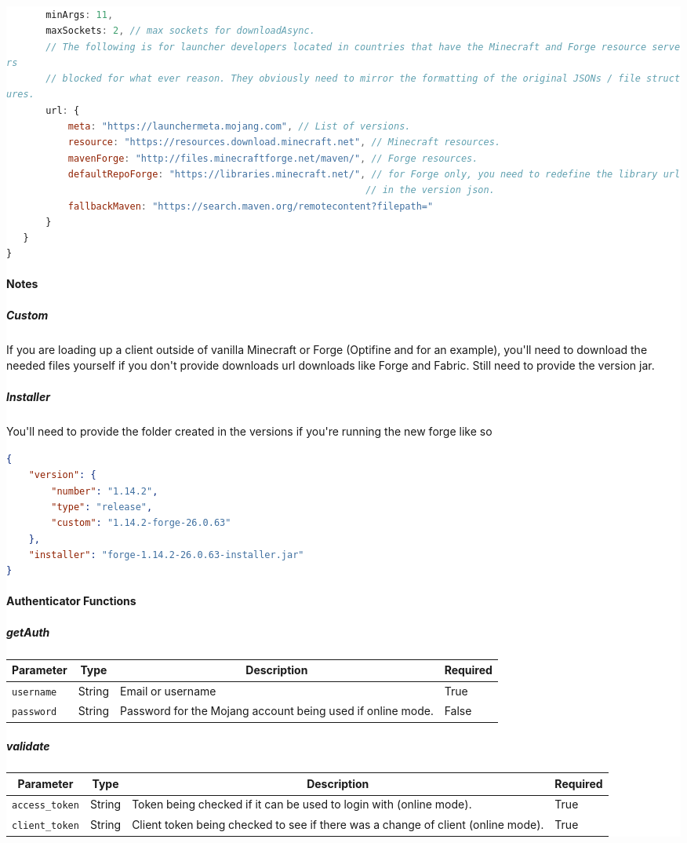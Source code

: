 ```js
       minArgs: 11,
       maxSockets: 2, // max sockets for downloadAsync.
       // The following is for launcher developers located in countries that have the Minecraft and Forge resource servers
       // blocked for what ever reason. They obviously need to mirror the formatting of the original JSONs / file structures.
       url: {
           meta: "https://launchermeta.mojang.com", // List of versions.
           resource: "https://resources.download.minecraft.net", // Minecraft resources.
           mavenForge: "http://files.minecraftforge.net/maven/", // Forge resources.
           defaultRepoForge: "https://libraries.minecraft.net/", // for Forge only, you need to redefine the library url
                                                                // in the version json.
           fallbackMaven: "https://search.maven.org/remotecontent?filepath="
       }
   }
}
```

#### Notes
##### Custom
If you are loading up a client outside of vanilla Minecraft or Forge (Optifine and for an example), you'll need to download the needed files yourself
if you don't provide downloads url downloads like Forge and Fabric. Still need to provide the version jar.
##### Installer
You'll need to provide the folder created in the versions if you're running the new forge like so
```json
{
    "version": {
        "number": "1.14.2",
        "type": "release",
        "custom": "1.14.2-forge-26.0.63"
    },
    "installer": "forge-1.14.2-26.0.63-installer.jar"
}
```
#### Authenticator Functions 

##### getAuth

| Parameter | Type   | Description                                                  | Required |
|-----------|--------|--------------------------------------------------------------|----------|
| `username`| String | Email or username                                            | True     |
| `password`| String | Password for the Mojang account   being used if online mode. | False    |

##### validate

| Parameter    | Type   | Description                                                       | Required |
|--------------|--------|-------------------------------------------------------------------|----------|
| `access_token` | String | Token being checked if it can be used to login with (online mode). | True     |
| `client_token` | String | Client token being checked to see if there was a change of client (online mode). | True     |
